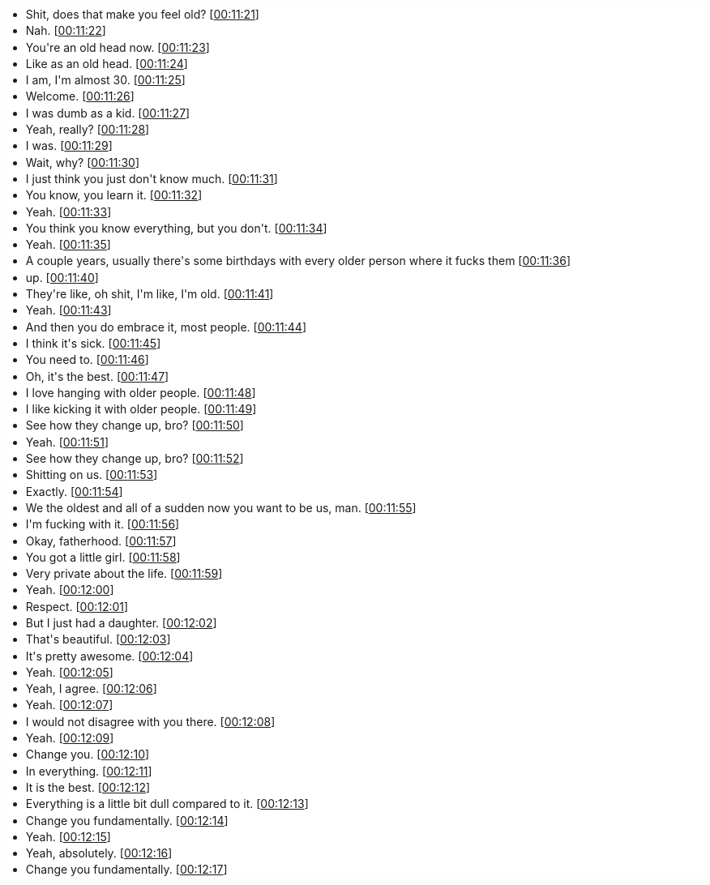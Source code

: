 *  Shit, does that make you feel old? [[00:11:21](https://www.youtube.com/watch?v=bRzPmTs_ywA&t=681.56s)]
*  Nah. [[00:11:22](https://www.youtube.com/watch?v=bRzPmTs_ywA&t=682.56s)]
*  You're an old head now. [[00:11:23](https://www.youtube.com/watch?v=bRzPmTs_ywA&t=683.56s)]
*  Like as an old head. [[00:11:24](https://www.youtube.com/watch?v=bRzPmTs_ywA&t=684.56s)]
*  I am, I'm almost 30. [[00:11:25](https://www.youtube.com/watch?v=bRzPmTs_ywA&t=685.56s)]
*  Welcome. [[00:11:26](https://www.youtube.com/watch?v=bRzPmTs_ywA&t=686.56s)]
*  I was dumb as a kid. [[00:11:27](https://www.youtube.com/watch?v=bRzPmTs_ywA&t=687.56s)]
*  Yeah, really? [[00:11:28](https://www.youtube.com/watch?v=bRzPmTs_ywA&t=688.56s)]
*  I was. [[00:11:29](https://www.youtube.com/watch?v=bRzPmTs_ywA&t=689.56s)]
*  Wait, why? [[00:11:30](https://www.youtube.com/watch?v=bRzPmTs_ywA&t=690.56s)]
*  I just think you just don't know much. [[00:11:31](https://www.youtube.com/watch?v=bRzPmTs_ywA&t=691.56s)]
*  You know, you learn it. [[00:11:32](https://www.youtube.com/watch?v=bRzPmTs_ywA&t=692.56s)]
*  Yeah. [[00:11:33](https://www.youtube.com/watch?v=bRzPmTs_ywA&t=693.56s)]
*  You think you know everything, but you don't. [[00:11:34](https://www.youtube.com/watch?v=bRzPmTs_ywA&t=694.56s)]
*  Yeah. [[00:11:35](https://www.youtube.com/watch?v=bRzPmTs_ywA&t=695.56s)]
*  A couple years, usually there's some birthdays with every older person where it fucks them [[00:11:36](https://www.youtube.com/watch?v=bRzPmTs_ywA&t=696.56s)]
*  up. [[00:11:40](https://www.youtube.com/watch?v=bRzPmTs_ywA&t=700.56s)]
*  They're like, oh shit, I'm like, I'm old. [[00:11:41](https://www.youtube.com/watch?v=bRzPmTs_ywA&t=701.56s)]
*  Yeah. [[00:11:43](https://www.youtube.com/watch?v=bRzPmTs_ywA&t=703.56s)]
*  And then you do embrace it, most people. [[00:11:44](https://www.youtube.com/watch?v=bRzPmTs_ywA&t=704.56s)]
*  I think it's sick. [[00:11:45](https://www.youtube.com/watch?v=bRzPmTs_ywA&t=705.56s)]
*  You need to. [[00:11:46](https://www.youtube.com/watch?v=bRzPmTs_ywA&t=706.56s)]
*  Oh, it's the best. [[00:11:47](https://www.youtube.com/watch?v=bRzPmTs_ywA&t=707.56s)]
*  I love hanging with older people. [[00:11:48](https://www.youtube.com/watch?v=bRzPmTs_ywA&t=708.56s)]
*  I like kicking it with older people. [[00:11:49](https://www.youtube.com/watch?v=bRzPmTs_ywA&t=709.56s)]
*  See how they change up, bro? [[00:11:50](https://www.youtube.com/watch?v=bRzPmTs_ywA&t=710.56s)]
*  Yeah. [[00:11:51](https://www.youtube.com/watch?v=bRzPmTs_ywA&t=711.56s)]
*  See how they change up, bro? [[00:11:52](https://www.youtube.com/watch?v=bRzPmTs_ywA&t=712.56s)]
*  Shitting on us. [[00:11:53](https://www.youtube.com/watch?v=bRzPmTs_ywA&t=713.56s)]
*  Exactly. [[00:11:54](https://www.youtube.com/watch?v=bRzPmTs_ywA&t=714.56s)]
*  We the oldest and all of a sudden now you want to be us, man. [[00:11:55](https://www.youtube.com/watch?v=bRzPmTs_ywA&t=715.56s)]
*  I'm fucking with it. [[00:11:56](https://www.youtube.com/watch?v=bRzPmTs_ywA&t=716.56s)]
*  Okay, fatherhood. [[00:11:57](https://www.youtube.com/watch?v=bRzPmTs_ywA&t=717.56s)]
*  You got a little girl. [[00:11:58](https://www.youtube.com/watch?v=bRzPmTs_ywA&t=718.56s)]
*  Very private about the life. [[00:11:59](https://www.youtube.com/watch?v=bRzPmTs_ywA&t=719.56s)]
*  Yeah. [[00:12:00](https://www.youtube.com/watch?v=bRzPmTs_ywA&t=720.56s)]
*  Respect. [[00:12:01](https://www.youtube.com/watch?v=bRzPmTs_ywA&t=721.56s)]
*  But I just had a daughter. [[00:12:02](https://www.youtube.com/watch?v=bRzPmTs_ywA&t=722.56s)]
*  That's beautiful. [[00:12:03](https://www.youtube.com/watch?v=bRzPmTs_ywA&t=723.56s)]
*  It's pretty awesome. [[00:12:04](https://www.youtube.com/watch?v=bRzPmTs_ywA&t=724.56s)]
*  Yeah. [[00:12:05](https://www.youtube.com/watch?v=bRzPmTs_ywA&t=725.56s)]
*  Yeah, I agree. [[00:12:06](https://www.youtube.com/watch?v=bRzPmTs_ywA&t=726.56s)]
*  Yeah. [[00:12:07](https://www.youtube.com/watch?v=bRzPmTs_ywA&t=727.56s)]
*  I would not disagree with you there. [[00:12:08](https://www.youtube.com/watch?v=bRzPmTs_ywA&t=728.56s)]
*  Yeah. [[00:12:09](https://www.youtube.com/watch?v=bRzPmTs_ywA&t=729.56s)]
*  Change you. [[00:12:10](https://www.youtube.com/watch?v=bRzPmTs_ywA&t=730.56s)]
*  In everything. [[00:12:11](https://www.youtube.com/watch?v=bRzPmTs_ywA&t=731.56s)]
*  It is the best. [[00:12:12](https://www.youtube.com/watch?v=bRzPmTs_ywA&t=732.56s)]
*  Everything is a little bit dull compared to it. [[00:12:13](https://www.youtube.com/watch?v=bRzPmTs_ywA&t=733.56s)]
*  Change you fundamentally. [[00:12:14](https://www.youtube.com/watch?v=bRzPmTs_ywA&t=734.56s)]
*  Yeah. [[00:12:15](https://www.youtube.com/watch?v=bRzPmTs_ywA&t=735.56s)]
*  Yeah, absolutely. [[00:12:16](https://www.youtube.com/watch?v=bRzPmTs_ywA&t=736.56s)]
*  Change you fundamentally. [[00:12:17](https://www.youtube.com/watch?v=bRzPmTs_ywA&t=737.56s)]
